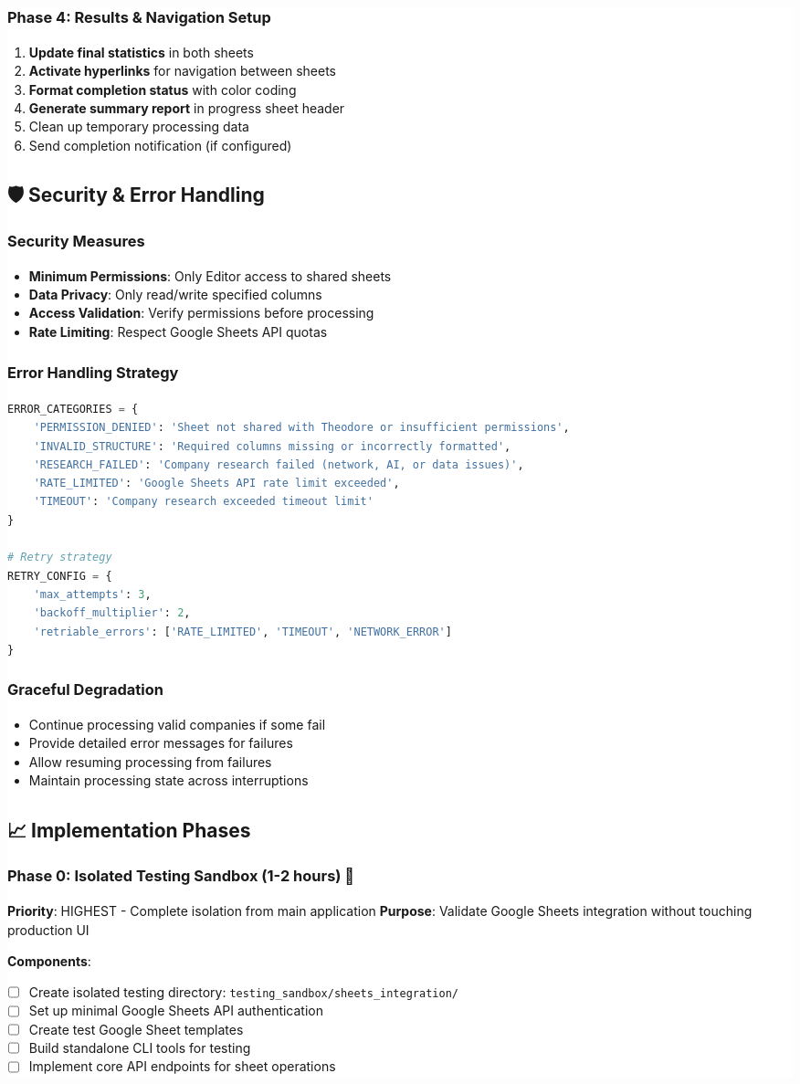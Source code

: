 ### Phase 4: Results & Navigation Setup
1. **Update final statistics** in both sheets
2. **Activate hyperlinks** for navigation between sheets
3. **Format completion status** with color coding
4. **Generate summary report** in progress sheet header
5. Clean up temporary processing data
6. Send completion notification (if configured)

## 🛡️ Security & Error Handling

### Security Measures
- **Minimum Permissions**: Only Editor access to shared sheets
- **Data Privacy**: Only read/write specified columns
- **Access Validation**: Verify permissions before processing
- **Rate Limiting**: Respect Google Sheets API quotas

### Error Handling Strategy
```python
ERROR_CATEGORIES = {
    'PERMISSION_DENIED': 'Sheet not shared with Theodore or insufficient permissions',
    'INVALID_STRUCTURE': 'Required columns missing or incorrectly formatted',
    'RESEARCH_FAILED': 'Company research failed (network, AI, or data issues)',
    'RATE_LIMITED': 'Google Sheets API rate limit exceeded',
    'TIMEOUT': 'Company research exceeded timeout limit'
}

# Retry strategy
RETRY_CONFIG = {
    'max_attempts': 3,
    'backoff_multiplier': 2,
    'retriable_errors': ['RATE_LIMITED', 'TIMEOUT', 'NETWORK_ERROR']
}
```

### Graceful Degradation
- Continue processing valid companies if some fail
- Provide detailed error messages for failures
- Allow resuming processing from failures
- Maintain processing state across interruptions

## 📈 Implementation Phases

### Phase 0: Isolated Testing Sandbox (1-2 hours) 🔬
**Priority**: HIGHEST - Complete isolation from main application
**Purpose**: Validate Google Sheets integration without touching production UI

**Components**:
- [ ] Create isolated testing directory: `testing_sandbox/sheets_integration/`
- [ ] Set up minimal Google Sheets API authentication
- [ ] Create test Google Sheet templates
- [ ] Build standalone CLI tools for testing
- [ ] Implement core API endpoints for sheet operations
